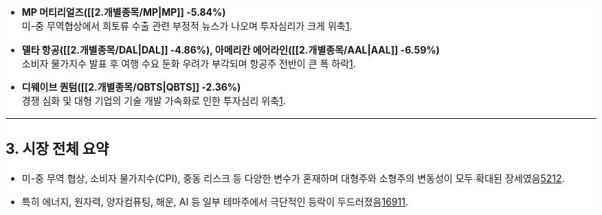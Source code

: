 - **MP 머티리얼즈([[2.개별종목/MP\|MP]] -5.84%)**  
    미-중 무역협상에서 희토류 수출 관련 부정적 뉴스가 나오며 투자심리가 크게 위축[1](https://www.moneycontrol.com/news/business/markets/us-stock-markets-live-updates-dow-jones-nasdaq-s-p-500-11-june-2025-alpha-liveblog-13111046.html/amp).
    
- **델타 항공([[2.개별종목/DAL\|DAL]] -4.86%), 아메리칸 에어라인([[2.개별종목/AAL\|AAL]] -6.59%)**  
    소비자 물가지수 발표 후 여행 수요 둔화 우려가 부각되며 항공주 전반이 큰 폭 하락[1](https://www.moneycontrol.com/news/business/markets/us-stock-markets-live-updates-dow-jones-nasdaq-s-p-500-11-june-2025-alpha-liveblog-13111046.html/amp).
    
- **디웨이브 퀀텀([[2.개별종목/QBTS\|QBTS]] -2.36%)**  
    경쟁 심화 및 대형 기업의 기술 개발 가속화로 인한 투자심리 위축[1](https://www.moneycontrol.com/news/business/markets/us-stock-markets-live-updates-dow-jones-nasdaq-s-p-500-11-june-2025-alpha-liveblog-13111046.html/amp).
    

---

## 3. 시장 전체 요약

- 미-중 무역 협상, 소비자 물가지수(CPI), 중동 리스크 등 다양한 변수가 혼재하며 대형주와 소형주의 변동성이 모두 확대된 장세였음[5](https://www.marketpulse.com/markets/top-gainers-and-losers-recap-june-11-2025/)[2](https://www.latimes.com/business/story/2025-06-11/wall-streets-rally-stalls-as-us-stocks-dip-for-their-1st-loss-in-4-days)[12](https://www.stl.news/u-s-financial-markets-slip-slightly-june-11-2025/).
    
- 특히 에너지, 원자력, 양자컴퓨팅, 해운, AI 등 일부 테마주에서 극단적인 등락이 두드러졌음[1](https://www.moneycontrol.com/news/business/markets/us-stock-markets-live-updates-dow-jones-nasdaq-s-p-500-11-june-2025-alpha-liveblog-13111046.html/amp)[6](https://www.indmoney.com/us-stocks/battalion-oil-corp-share-price-batl)[9](https://stockstotrade.com/news/oceanpal-inc-op-news-2025_06_16/)[11](https://stockstotrade.com/news/sonim-technologies-inc-sonm-news-2025_06_16/).
